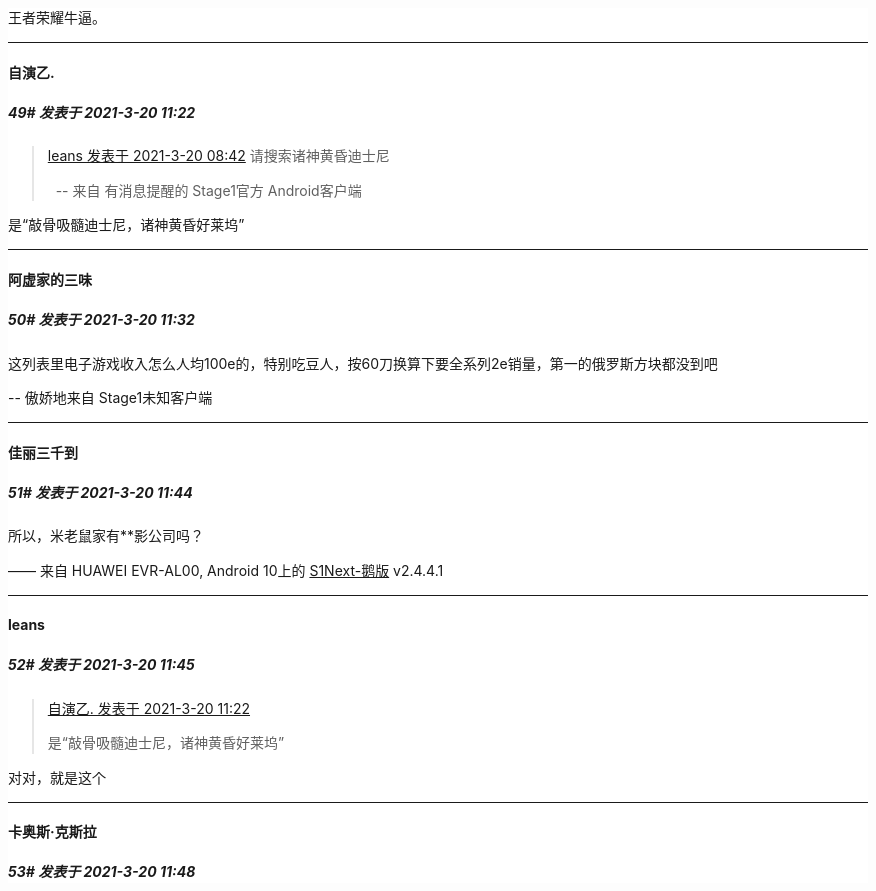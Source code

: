 
王者荣耀牛逼。


-----

####  自演乙.  
##### 49#       发表于 2021-3-20 11:22


<blockquote><a href="httphttps://bbs.saraba1st.com/2b/forum.php?mod=redirect&amp;goto=findpost&amp;pid=50681635&amp;ptid=1994075" target="_blank">leans 发表于 2021-3-20 08:42</a>
请搜索诸神黄昏迪士尼

  -- 来自 有消息提醒的 Stage1官方 Android客户端</blockquote>
是“敲骨吸髓迪士尼，诸神黄昏好莱坞”


-----

####  阿虚家的三味  
##### 50#       发表于 2021-3-20 11:32


这列表里电子游戏收入怎么人均100e的，特别吃豆人，按60刀换算下要全系列2e销量，第一的俄罗斯方块都没到吧

 -- 傲娇地来自 Stage1未知客户端


-----

####  佳丽三千到  
##### 51#       发表于 2021-3-20 11:44


所以，米老鼠家有**影公司吗？

—— 来自 HUAWEI EVR-AL00, Android 10上的 [S1Next-鹅版](https://github.com/ykrank/S1-Next/releases) v2.4.4.1


-----

####  leans  
##### 52#       发表于 2021-3-20 11:45


<blockquote><a href="httphttps://bbs.saraba1st.com/2b/forum.php?mod=redirect&amp;goto=findpost&amp;pid=50682562&amp;ptid=1994075" target="_blank">自演乙. 发表于 2021-3-20 11:22</a>

是“敲骨吸髓迪士尼，诸神黄昏好莱坞”</blockquote>
对对，就是这个


-----

####  卡奥斯·克斯拉  
##### 53#       发表于 2021-3-20 11:48

